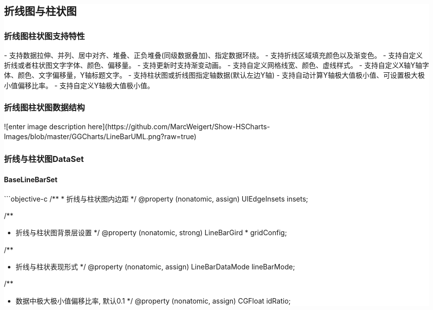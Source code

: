 <h2 id="line_and_bar">折线图与柱状图</h2>
<h3 id="linebar_features">折线图柱状图支持特性</h3>
- 支持数据拉伸、并列、居中对齐、堆叠、正负堆叠(同级数据叠加)、指定数据环绕。
- 支持折线区域填充颜色以及渐变色。
- 支持自定义折线或者柱状图文字字体、颜色、偏移量。
- 支持更新时支持渐变动画。
- 支持自定义网格线宽、颜色、虚线样式。
- 支持自定义X轴Y轴字体、颜色、文字偏移量，Y轴标题文字。
- 支持柱状图或折线图指定轴数据(默认左边Y轴)
- 支持自动计算Y轴极大值极小值、可设置极大极小值偏移比率。
- 支持自定义Y轴极大值极小值。

<h3 id="line_bar_structure">折线图柱状图数据结构</h3>
![enter image description here](https://github.com/MarcWeigert/Show-HSCharts-Images/blob/master/GGCharts/LineBarUML.png?raw=true)

<h3 id="line_bar_set">折线与柱状图DataSet</h3>
<h4 id="base_line_bar_set">BaseLineBarSet</h4>
```objective-c
/**
* 折线与柱状图内边距
*/
@property (nonatomic, assign) UIEdgeInsets insets;

/**
* 折线与柱状图背景层设置
*/
@property (nonatomic, strong) LineBarGird * gridConfig;

/**
* 折线与柱状表现形式
*/
@property (nonatomic, assign) LineBarDataMode lineBarMode;

/**
* 数据中极大极小值偏移比率, 默认0.1
*/
@property (nonatomic, assign) CGFloat idRatio;

```